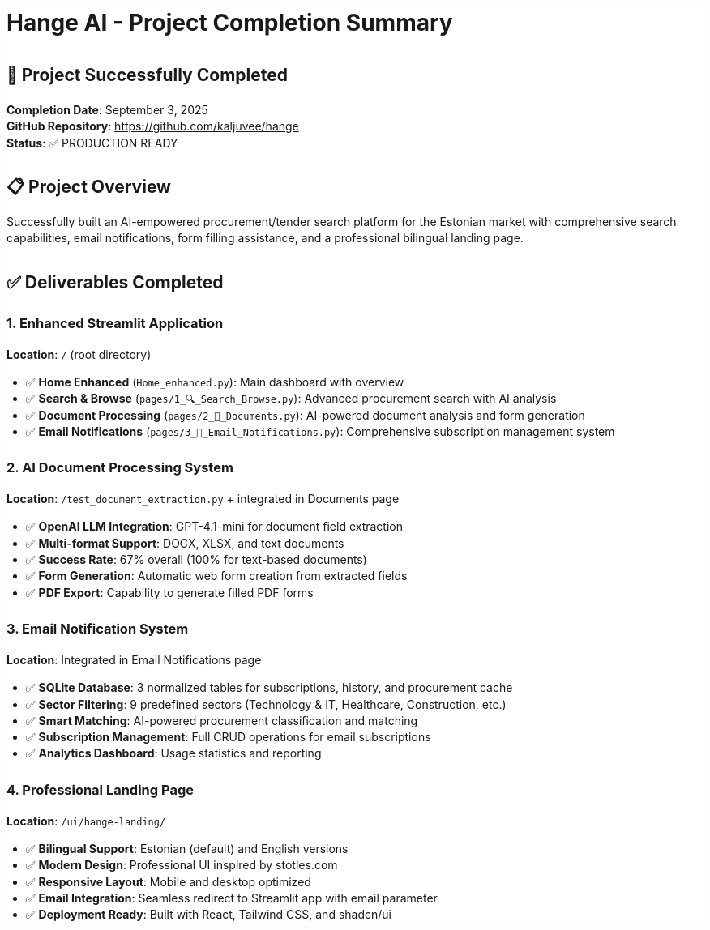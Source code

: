 # Hange AI - Project Completion Summary

## 🎉 Project Successfully Completed

**Completion Date**: September 3, 2025  
**GitHub Repository**: https://github.com/kaljuvee/hange  
**Status**: ✅ PRODUCTION READY

## 📋 Project Overview

Successfully built an AI-empowered procurement/tender search platform for the Estonian market with comprehensive search capabilities, email notifications, form filling assistance, and a professional bilingual landing page.

## ✅ Deliverables Completed

### 1. Enhanced Streamlit Application
**Location**: `/` (root directory)
- ✅ **Home Enhanced** (`Home_enhanced.py`): Main dashboard with overview
- ✅ **Search & Browse** (`pages/1_🔍_Search_Browse.py`): Advanced procurement search with AI analysis
- ✅ **Document Processing** (`pages/2_📄_Documents.py`): AI-powered document analysis and form generation
- ✅ **Email Notifications** (`pages/3_📧_Email_Notifications.py`): Comprehensive subscription management system

### 2. AI Document Processing System
**Location**: `/test_document_extraction.py` + integrated in Documents page
- ✅ **OpenAI LLM Integration**: GPT-4.1-mini for document field extraction
- ✅ **Multi-format Support**: DOCX, XLSX, and text documents
- ✅ **Success Rate**: 67% overall (100% for text-based documents)
- ✅ **Form Generation**: Automatic web form creation from extracted fields
- ✅ **PDF Export**: Capability to generate filled PDF forms

### 3. Email Notification System
**Location**: Integrated in Email Notifications page
- ✅ **SQLite Database**: 3 normalized tables for subscriptions, history, and procurement cache
- ✅ **Sector Filtering**: 9 predefined sectors (Technology & IT, Healthcare, Construction, etc.)
- ✅ **Smart Matching**: AI-powered procurement classification and matching
- ✅ **Subscription Management**: Full CRUD operations for email subscriptions
- ✅ **Analytics Dashboard**: Usage statistics and reporting

### 4. Professional Landing Page
**Location**: `/ui/hange-landing/`
- ✅ **Bilingual Support**: Estonian (default) and English versions
- ✅ **Modern Design**: Professional UI inspired by stotles.com
- ✅ **Responsive Layout**: Mobile and desktop optimized
- ✅ **Email Integration**: Seamless redirect to Streamlit app with email parameter
- ✅ **Deployment Ready**: Built with React, Tailwind CSS, and shadcn/ui
